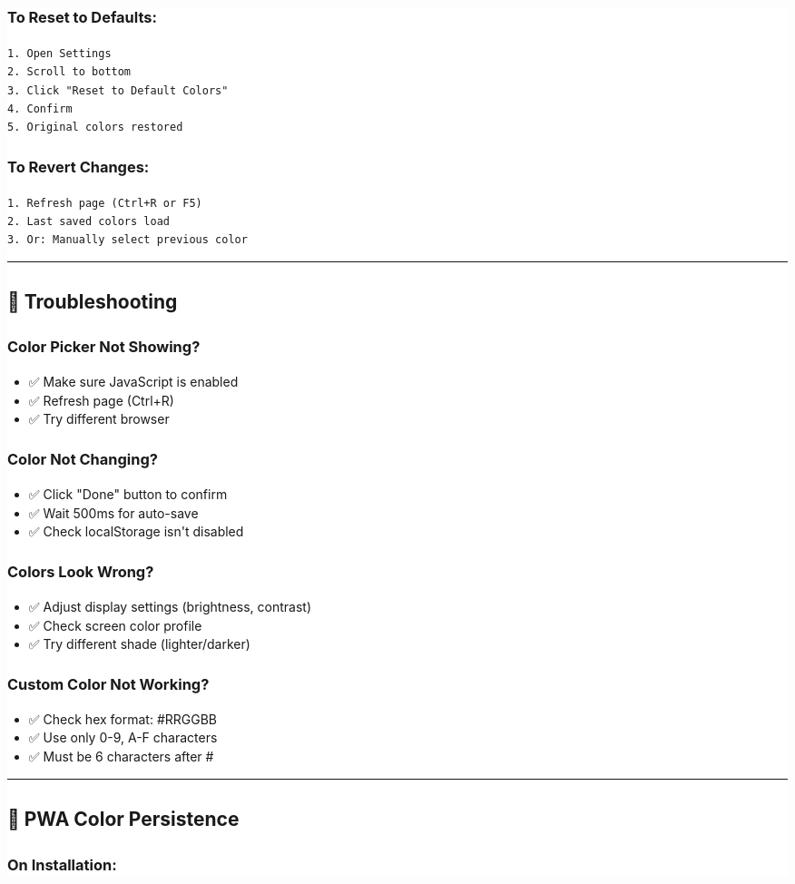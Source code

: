### To Reset to Defaults:

```
1. Open Settings
2. Scroll to bottom
3. Click "Reset to Default Colors"
4. Confirm
5. Original colors restored
```

### To Revert Changes:

```
1. Refresh page (Ctrl+R or F5)
2. Last saved colors load
3. Or: Manually select previous color
```

---

## 🛟 Troubleshooting

### Color Picker Not Showing?

- ✅ Make sure JavaScript is enabled
- ✅ Refresh page (Ctrl+R)
- ✅ Try different browser

### Color Not Changing?

- ✅ Click "Done" button to confirm
- ✅ Wait 500ms for auto-save
- ✅ Check localStorage isn't disabled

### Colors Look Wrong?

- ✅ Adjust display settings (brightness, contrast)
- ✅ Check screen color profile
- ✅ Try different shade (lighter/darker)

### Custom Color Not Working?

- ✅ Check hex format: #RRGGBB
- ✅ Use only 0-9, A-F characters
- ✅ Must be 6 characters after #

---

## 📱 PWA Color Persistence

### On Installation:
